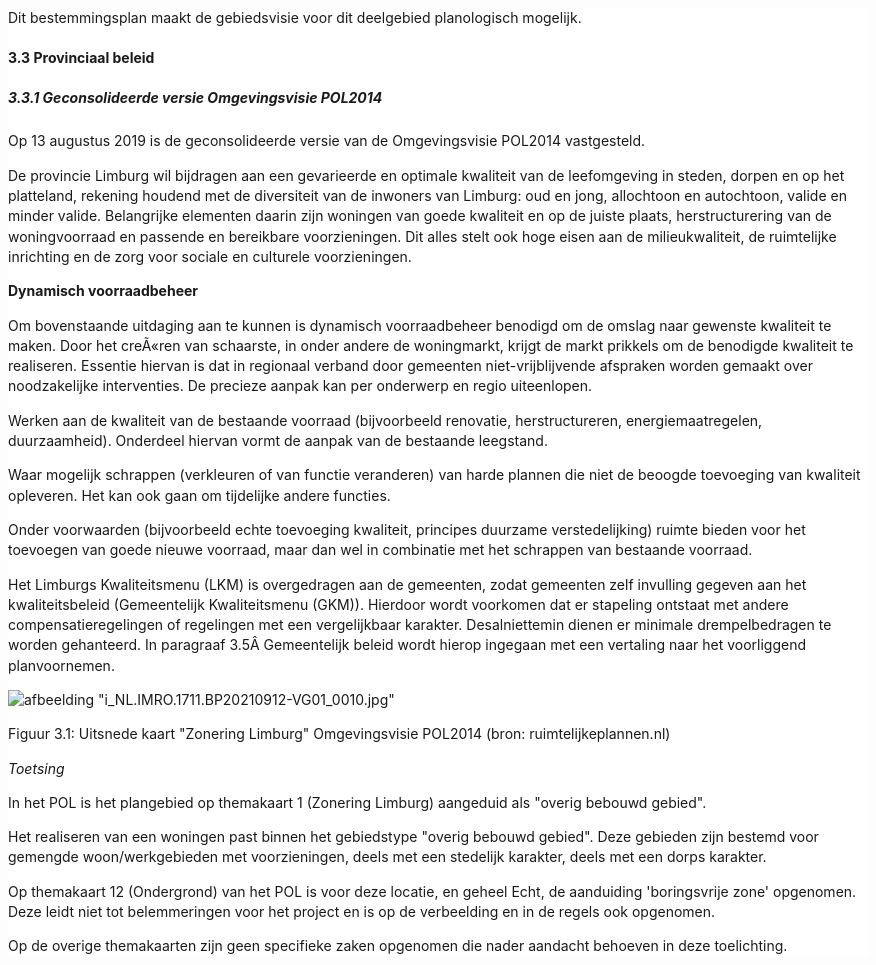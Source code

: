 Dit bestemmingsplan maakt de gebiedsvisie voor dit deelgebied planologisch mogelijk.

#### 3\.3 Provinciaal beleid

##### 3\.3\.1 Geconsolideerde versie Omgevingsvisie POL2014

Op 13 augustus 2019 is de geconsolideerde versie van de Omgevingsvisie POL2014 vastgesteld.

De provincie Limburg wil bijdragen aan een gevarieerde en optimale kwaliteit van de leefomgeving in steden, dorpen en op het platteland, rekening houdend met de diversiteit van de inwoners van Limburg: oud en jong, allochtoon en autochtoon, valide en minder valide. Belangrijke elementen daarin zijn woningen van goede kwaliteit en op de juiste plaats, herstructurering van de woningvoorraad en passende en bereikbare voorzieningen. Dit alles stelt ook hoge eisen aan de milieukwaliteit, de ruimtelijke inrichting en de zorg voor sociale en culturele voorzieningen.

**Dynamisch voorraadbeheer**

Om bovenstaande uitdaging aan te kunnen is dynamisch voorraadbeheer benodigd om de omslag naar gewenste kwaliteit te maken. Door het creÃ«ren van schaarste, in onder andere de woningmarkt, krijgt de markt prikkels om de benodigde kwaliteit te realiseren. Essentie hiervan is dat in regionaal verband door gemeenten niet\-vrijblijvende afspraken worden gemaakt over noodzakelijke interventies. De precieze aanpak kan per onderwerp en regio uiteenlopen.

Werken aan de kwaliteit van de bestaande voorraad (bijvoorbeeld renovatie, herstructureren, energiemaatregelen, duurzaamheid). Onderdeel hiervan vormt de aanpak van de bestaande leegstand.

Waar mogelijk schrappen (verkleuren of van functie veranderen) van harde plannen die niet de beoogde toevoeging van kwaliteit opleveren. Het kan ook gaan om tijdelijke andere functies.

Onder voorwaarden (bijvoorbeeld echte toevoeging kwaliteit, principes duurzame verstedelijking) ruimte bieden voor het toevoegen van goede nieuwe voorraad, maar dan wel in combinatie met het schrappen van bestaande voorraad.

Het Limburgs Kwaliteitsmenu (LKM) is overgedragen aan de gemeenten, zodat gemeenten zelf invulling gegeven aan het kwaliteitsbeleid (Gemeentelijk Kwaliteitsmenu (GKM)). Hierdoor wordt voorkomen dat er stapeling ontstaat met andere compensatieregelingen of regelingen met een vergelijkbaar karakter. Desalniettemin dienen er minimale drempelbedragen te worden gehanteerd. In paragraaf 3\.5Â Gemeentelijk beleid wordt hierop ingegaan met een vertaling naar het voorliggend planvoornemen.

![afbeelding "i_NL.IMRO.1711.BP20210912-VG01_0010.jpg"](i_NL.IMRO.1711.BP20210912-VG01_0010.jpg)

Figuur 3\.1: Uitsnede kaart "Zonering Limburg" Omgevingsvisie POL2014 (bron: ruimtelijkeplannen.nl)

*Toetsing*

In het POL is het plangebied op themakaart 1 (Zonering Limburg) aangeduid als "overig bebouwd gebied".

Het realiseren van een woningen past binnen het gebiedstype "overig bebouwd gebied". Deze gebieden zijn bestemd voor gemengde woon/werkgebieden met voorzieningen, deels met een stedelijk karakter, deels met een dorps karakter.

Op themakaart 12 (Ondergrond) van het POL is voor deze locatie, en geheel Echt, de aanduiding 'boringsvrije zone' opgenomen. Deze leidt niet tot belemmeringen voor het project en is op de verbeelding en in de regels ook opgenomen.

Op de overige themakaarten zijn geen specifieke zaken opgenomen die nader aandacht behoeven in deze toelichting.
